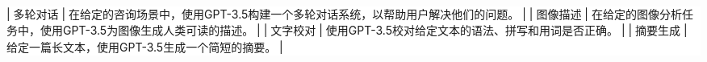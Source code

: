 | 多轮对话                      | 在给定的咨询场景中，使用GPT-3.5构建一个多轮对话系统，以帮助用户解决他们的问题。                                                                                                                                                                                                                                                                                                                                                                                                                                                                                                                                                                                                                                                                                                                                                                                                                                                                                                                                                                                                                                                                                                                                                                                                                                                                                                          |
| 图像描述                      | 在给定的图像分析任务中，使用GPT-3.5为图像生成人类可读的描述。                                                                                                                                                                                                                                                                                                                                                                                                                                                                                                                                                                                                                                                                                                                                                                                                                                                                                                                                                                                                                                                                                                                                                                                                                                                                                                                          |
| 文字校对                      | 使用GPT-3.5校对给定文本的语法、拼写和用词是否正确。                                                                                                                                                                                                                                                                                                                                                                                                                                                                                                                                                                                                                                                                                                                                                                                                                                                                                                                                                                                                                                                                                                                                                                                                                                                                                                                                      |
| 摘要生成                      | 给定一篇长文本，使用GPT-3.5生成一个简短的摘要。                                                                                                                                                                                                                                                                                                                                                                                                                                                                                                                                                                                                                                                                                                                                                                                                                                                                                                                                                                                                                                                                                                                                                                                                                                                                                                                                            |